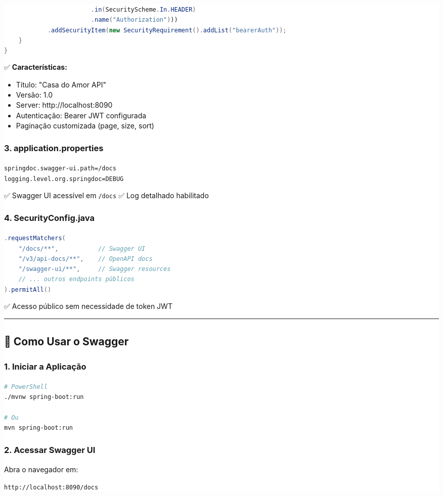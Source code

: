 ```java
                        .in(SecurityScheme.In.HEADER)
                        .name("Authorization")))
            .addSecurityItem(new SecurityRequirement().addList("bearerAuth"));
    }
}
```

✅ **Características:**
- Título: "Casa do Amor API"
- Versão: 1.0
- Server: http://localhost:8090
- Autenticação: Bearer JWT configurada
- Paginação customizada (page, size, sort)

### 3. application.properties
```properties
springdoc.swagger-ui.path=/docs
logging.level.org.springdoc=DEBUG
```
✅ Swagger UI acessível em `/docs`
✅ Log detalhado habilitado

### 4. SecurityConfig.java
```java
.requestMatchers(
    "/docs/**",           // Swagger UI
    "/v3/api-docs/**",    // OpenAPI docs
    "/swagger-ui/**",     // Swagger resources
    // ... outros endpoints públicos
).permitAll()
```
✅ Acesso público sem necessidade de token JWT

---

## 🚀 Como Usar o Swagger

### 1. Iniciar a Aplicação
```bash
# PowerShell
./mvnw spring-boot:run

# Ou
mvn spring-boot:run
```

### 2. Acessar Swagger UI
Abra o navegador em:
```
http://localhost:8090/docs
```

